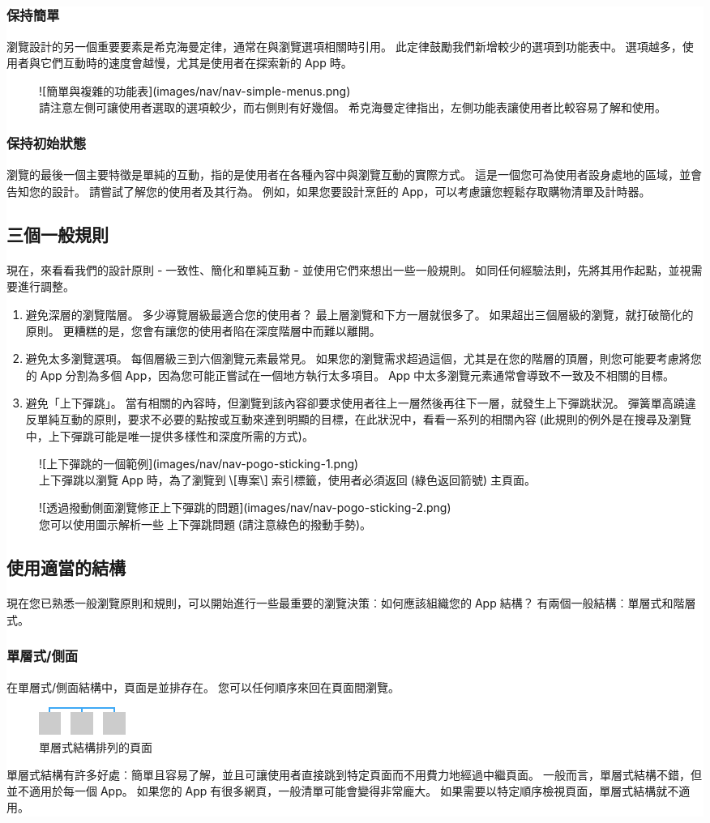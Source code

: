 ### <a name="keep-it-simple"></a>保持簡單
瀏覽設計的另一個重要要素是希克海曼定律，通常在與瀏覽選項相關時引用。 此定律鼓勵我們新增較少的選項到功能表中。 選項越多，使用者與它們互動時的速度會越慢，尤其是使用者在探索新的 App 時。 

<figure class="wdg-figure">
  ![簡單與複雜的功能表](images/nav/nav-simple-menus.png)
  <figcaption> 請注意左側可讓使用者選取的選項較少，而右側則有好幾個。 希克海曼定律指出，左側功能表讓使用者比較容易了解和使用。
</figcaption>
</figure> 

### <a name="keep-it-clean"></a>保持初始狀態
瀏覽的最後一個主要特徵是單純的互動，指的是使用者在各種內容中與瀏覽互動的實際方式。 這是一個您可為使用者設身處地的區域，並會告知您的設計。 請嘗試了解您的使用者及其行為。 例如，如果您要設計烹飪的 App，可以考慮讓您輕鬆存取購物清單及計時器。 

## <a name="three-general-rules"></a>三個一般規則
現在，來看看我們的設計原則 - 一致性、簡化和單純互動 - 並使用它們來想出一些一般規則。 如同任何經驗法則，先將其用作起點，並視需要進行調整。 

1. 避免深層的瀏覽階層。 多少導覽層級最適合您的使用者？ 最上層瀏覽和下方一層就很多了。 如果超出三個層級的瀏覽，就打破簡化的原則。 更糟糕的是，您會有讓您的使用者陷在深度階層中而難以離開。

2. 避免太多瀏覽選項。 每個層級三到六個瀏覽元素最常見。 如果您的瀏覽需求超過這個，尤其是在您的階層的頂層，則您可能要考慮將您的 App 分割為多個 App，因為您可能正嘗試在一個地方執行太多項目。 App 中太多瀏覽元素通常會導致不一致及不相關的目標。

3. 避免「上下彈跳」。 當有相關的內容時，但瀏覽到該內容卻要求使用者往上一層然後再往下一層，就發生上下彈跳狀況。 彈簧單高蹺違反單純互動的原則，要求不必要的點按或互動來達到明顯的目標，在此狀況中，看看一系列的相關內容  (此規則的例外是在搜尋及瀏覽中，上下彈跳可能是唯一提供多樣性和深度所需的方式)。
<figure class="wdg-figure">
  ![上下彈跳的一個範例](images/nav/nav-pogo-sticking-1.png)
  <figcaption> 上下彈跳以瀏覽 App 時，為了瀏覽到 \[專案\] 索引標籤，使用者必須返回 (綠色返回箭號) 主頁面。
</figcaption>
</figure> 
<figure class="wdg-figure">
  ![透過撥動側面瀏覽修正上下彈跳的問題](images/nav/nav-pogo-sticking-2.png)
  <figcaption>您可以使用圖示解析一些 上下彈跳問題 (請注意綠色的撥動手勢)。
</figcaption>
</figure> 


## <a name="use-the-right-structure"></a>使用適當的結構 
現在您已熟悉一般瀏覽原則和規則，可以開始進行一些最重要的瀏覽決策︰如何應該組織您的 App 結構？ 有兩個一般結構︰單層式和階層式。 

### <a name="flatlateral"></a>單層式/側面
在單層式/側面結構中，頁面是並排存在。 您可以任何順序來回在頁面間瀏覽。 
<figure class="wdg-figure">
  <img src="images/nav/nav-pages-peer.png" alt="Pages arranged in a flat structure" />
<figcaption>單層式結構排列的頁面</figcaption>
</figure> 

單層式結構有許多好處︰簡單且容易了解，並且可讓使用者直接跳到特定頁面而不用費力地經過中繼頁面。  一般而言，單層式結構不錯，但並不適用於每一個 App。 如果您的 App 有很多網頁，一般清單可能會變得非常龐大。 如果需要以特定順序檢視頁面，單層式結構就不適用。 
